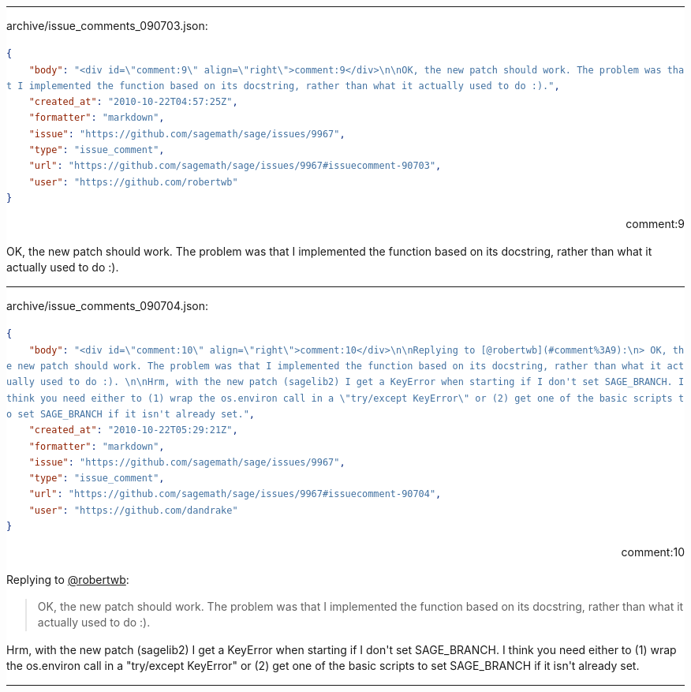

---

archive/issue_comments_090703.json:
```json
{
    "body": "<div id=\"comment:9\" align=\"right\">comment:9</div>\n\nOK, the new patch should work. The problem was that I implemented the function based on its docstring, rather than what it actually used to do :).",
    "created_at": "2010-10-22T04:57:25Z",
    "formatter": "markdown",
    "issue": "https://github.com/sagemath/sage/issues/9967",
    "type": "issue_comment",
    "url": "https://github.com/sagemath/sage/issues/9967#issuecomment-90703",
    "user": "https://github.com/robertwb"
}
```

<div id="comment:9" align="right">comment:9</div>

OK, the new patch should work. The problem was that I implemented the function based on its docstring, rather than what it actually used to do :).



---

archive/issue_comments_090704.json:
```json
{
    "body": "<div id=\"comment:10\" align=\"right\">comment:10</div>\n\nReplying to [@robertwb](#comment%3A9):\n> OK, the new patch should work. The problem was that I implemented the function based on its docstring, rather than what it actually used to do :). \n\nHrm, with the new patch (sagelib2) I get a KeyError when starting if I don't set SAGE_BRANCH. I think you need either to (1) wrap the os.environ call in a \"try/except KeyError\" or (2) get one of the basic scripts to set SAGE_BRANCH if it isn't already set.",
    "created_at": "2010-10-22T05:29:21Z",
    "formatter": "markdown",
    "issue": "https://github.com/sagemath/sage/issues/9967",
    "type": "issue_comment",
    "url": "https://github.com/sagemath/sage/issues/9967#issuecomment-90704",
    "user": "https://github.com/dandrake"
}
```

<div id="comment:10" align="right">comment:10</div>

Replying to [@robertwb](#comment%3A9):
> OK, the new patch should work. The problem was that I implemented the function based on its docstring, rather than what it actually used to do :). 

Hrm, with the new patch (sagelib2) I get a KeyError when starting if I don't set SAGE_BRANCH. I think you need either to (1) wrap the os.environ call in a "try/except KeyError" or (2) get one of the basic scripts to set SAGE_BRANCH if it isn't already set.



---